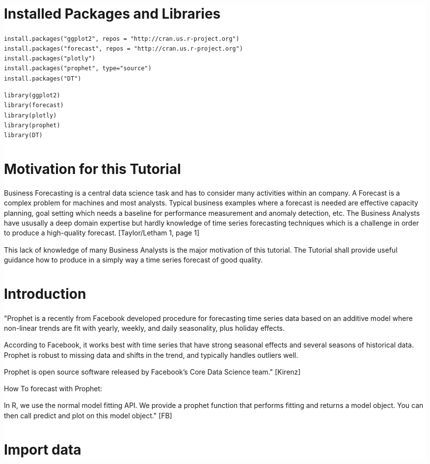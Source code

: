 
# Installed Packages and Libraries

```{r eval=FALSE, message=FALSE, warning=FALSE, results='hide'}
install.packages("ggplot2", repos = "http://cran.us.r-project.org")
install.packages("forecast", repos = "http://cran.us.r-project.org")
install.packages("plotly")
install.packages("prophet", type="source")
install.packages("DT")
```

```{r, message=FALSE, warning=FALSE, results='hide'}
library(ggplot2)
library(forecast)
library(plotly)
library(prophet)
library(DT)
```


# Motivation for this Tutorial

Business Forecasting is a central data science task and has to consider many activities within an company. A Forecast is a complex problem for machines and most analysts. Typical business examples where a forecast is needed are effective capacity planning, goal setting which needs a baseline for performance measurement and anomaly detection, etc. The Business Analysts have ususally a deep domain expertise but hardly knowledge of time series forecasting techniques which is a challenge in order to produce a high-quality forecast. [Taylor/Letham 1, page 1]

This lack of knowledge of many Business Analysts is the major motivation of this tutorial. The Tutorial shall provide useful guidance how to produce in a simply way a time series forecast of good quality.


# Introduction

"Prophet is a recently from Facebook developed procedure for forecasting time series data based on an additive model where non-linear trends are fit with yearly, weekly, and daily seasonality, plus holiday effects.

According to Facebook, it works best with time series that have strong seasonal effects and several seasons of historical data. Prophet is robust to missing data and shifts in the trend, and typically handles outliers well.

Prophet is open source software released by Facebook’s Core Data Science team." [Kirenz]

How To forecast with Prophet:

In R, we use the normal model fitting API. We provide a prophet function that performs fitting and returns a model object. You can then call predict and plot on this model object." [FB]


# Import data
